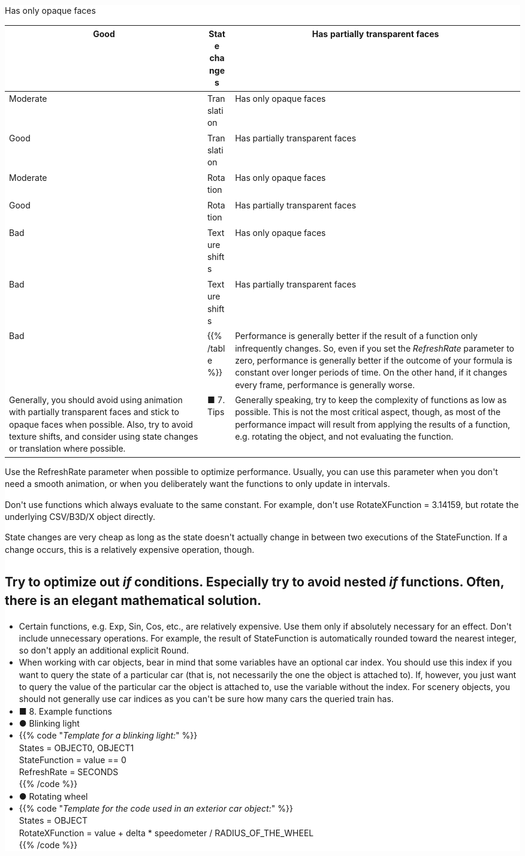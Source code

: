 Has only opaque faces

| Good      | State changes                          | Has partially transparent faces |
| -------------- | ------------------------------- | ----------- |
| Moderate  | Translation           | Has only opaque faces        |
| Good  | Translation | Has partially transparent faces    |
| Moderate    | Rotation           | Has only opaque faces        |
| Good    | Rotation | Has partially transparent faces    |
| Bad       | Texture shifts           | Has only opaque faces        |
| Bad       | Texture shifts | Has partially transparent faces         |
| Bad | {{% /table %}}           | Performance is generally better if the result of a function only infrequently changes. So, even if you set the *RefreshRate* parameter to zero, performance is generally better if the outcome of your formula is constant over longer periods of time. On the other hand, if it changes every frame, performance is generally worse.         |
| Generally, you should avoid using animation with partially transparent faces and stick to opaque faces when possible. Also, try to avoid texture shifts, and consider using state changes or translation where possible. | <a name="tips"></a>■ 7. Tips | Generally speaking, try to keep the complexity of functions as low as possible. This is not the most critical aspect, though, as most of the performance impact will result from applying the results of a function, e.g. rotating the object, and not evaluating the function.         |

Use the RefreshRate parameter when possible to optimize performance. Usually, you can use this parameter when you don't need a smooth animation, or when you deliberately want the functions to only update in intervals.

Don't use functions which always evaluate to the same constant. For example, don't use RotateXFunction = 3.14159, but rotate the underlying CSV/B3D/X object directly.

State changes are very cheap as long as the state doesn't actually change in between two executions of the StateFunction. If a change occurs, this is a relatively expensive operation, though.

## Try to optimize out *if* conditions. Especially try to avoid nested *if* functions. Often, there is an elegant mathematical solution.

- Certain functions, e.g. Exp, Sin, Cos, etc., are relatively expensive. Use them only if absolutely necessary for an effect. Don't include unnecessary operations. For example, the result of StateFunction is automatically rounded toward the nearest integer, so don't apply an additional explicit Round.
- When working with car objects, bear in mind that some variables have an optional car index. You should use this index if you want to query the state of a particular car (that is, not necessarily the one the object is attached to). If, however, you just want to query the value of the particular car the object is attached to, use the variable without the index. For scenery objects, you should not generally use car indices as you can't be sure how many cars the queried train has.
- <a name="examples"></a>■ 8. Example functions
- ● Blinking light
- {{% code "*Template for a blinking light:*" %}}  
States = OBJECT0, OBJECT1  
StateFunction = value == 0  
RefreshRate = SECONDS  
{{% /code %}}
- ● Rotating wheel
- {{% code "*Template for the code used in an exterior car object:*" %}}  
States = OBJECT  
RotateXFunction = value + delta * speedometer / RADIUS_OF_THE_WHEEL  
{{% /code %}}
